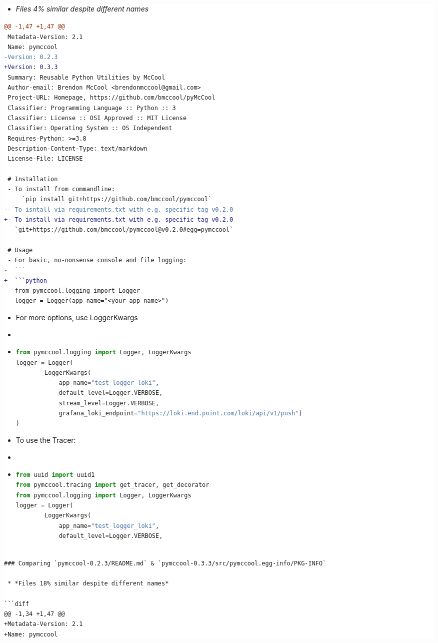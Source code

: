  * *Files 4% similar despite different names*

```diff
@@ -1,47 +1,47 @@
 Metadata-Version: 2.1
 Name: pymccool
-Version: 0.2.3
+Version: 0.3.3
 Summary: Reusable Python Utilities by McCool
 Author-email: Brendon McCool <brendonmccool@gmail.com>
 Project-URL: Homepage, https://github.com/bmccool/pyMcCool
 Classifier: Programming Language :: Python :: 3
 Classifier: License :: OSI Approved :: MIT License
 Classifier: Operating System :: OS Independent
 Requires-Python: >=3.8
 Description-Content-Type: text/markdown
 License-File: LICENSE
 
 # Installation
 - To install from commandline:
     `pip install git+https://github.com/bmccool/pymccool`
-- To isntall via requirements.txt with e.g. specific tag v0.2.0
+- To install via requirements.txt with e.g. specific tag v0.2.0
   `git+https://github.com/bmccool/pymccool@v0.2.0#egg=pymccool`
 
 # Usage
 - For basic, no-nonsense console and file logging:
-  ```
+  ```python
   from pymccool.logging import Logger
   logger = Logger(app_name="<your app name>")
   ```
 
 - For more options, use LoggerKwargs
-    ```
+    ```python
     from pymccool.logging import Logger, LoggerKwargs
     logger = Logger(
             LoggerKwargs(
                 app_name="test_logger_loki",
                 default_level=Logger.VERBOSE,
                 stream_level=Logger.VERBOSE,
                 grafana_loki_endpoint="https://loki.end.point.com/loki/api/v1/push")
     )
     ```
 
 - To use the Tracer:
-  ```
+  ```python
   from uuid import uuid1
   from pymccool.tracing import get_tracer, get_decorator
   from pymccool.logging import Logger, LoggerKwargs
   logger = Logger(
           LoggerKwargs(
               app_name="test_logger_loki",
               default_level=Logger.VERBOSE,
```

### Comparing `pymccool-0.2.3/README.md` & `pymccool-0.3.3/src/pymccool.egg-info/PKG-INFO`

 * *Files 18% similar despite different names*

```diff
@@ -1,34 +1,47 @@
+Metadata-Version: 2.1
+Name: pymccool
```